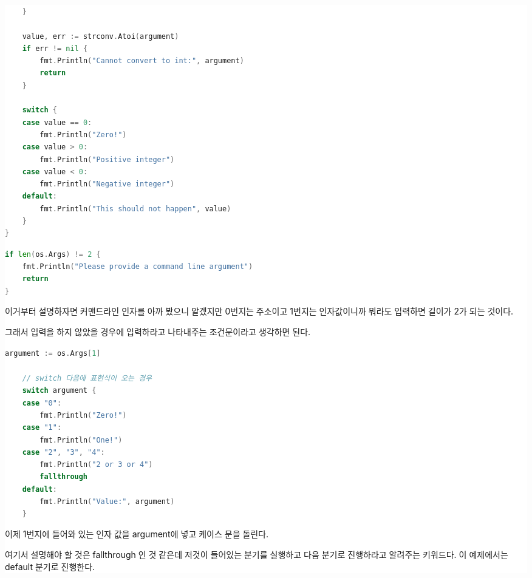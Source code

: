 ```go
	}

	value, err := strconv.Atoi(argument)
	if err != nil {
		fmt.Println("Cannot convert to int:", argument)
		return
	}

	switch {
	case value == 0:
		fmt.Println("Zero!")
	case value > 0:
		fmt.Println("Positive integer")
	case value < 0:
		fmt.Println("Negative integer")
	default:
		fmt.Println("This should not happen", value)
	}
}
```

```go
if len(os.Args) != 2 {
	fmt.Println("Please provide a command line argument")
	return
}
```

이거부터 설명하자면 커맨드라인 인자를 아까 봤으니 알겠지만 0번지는 주소이고 1번지는 인자값이니까 뭐라도 입력하면 길이가 2가 되는 것이다.

그래서 입력을 하지 않았을 경우에 입력하라고 나타내주는 조건문이라고 생각하면 된다.

```go
argument := os.Args[1]

	// switch 다음에 표현식이 오는 경우
	switch argument {
	case "0":
		fmt.Println("Zero!")
	case "1":
		fmt.Println("One!")
	case "2", "3", "4":
		fmt.Println("2 or 3 or 4")
		fallthrough
	default:
		fmt.Println("Value:", argument)
	}
```

이제 1번지에 들어와 있는 인자 값을 argument에 넣고 케이스 문을 돌린다.

여기서 설명해야 할 것은 fallthrough 인 것 같은데 저것이 들어있는 분기를 실행하고 다음 분기로 진행하라고 알려주는 키워드다. 이 예제에서는 default 분기로 진행한다.
